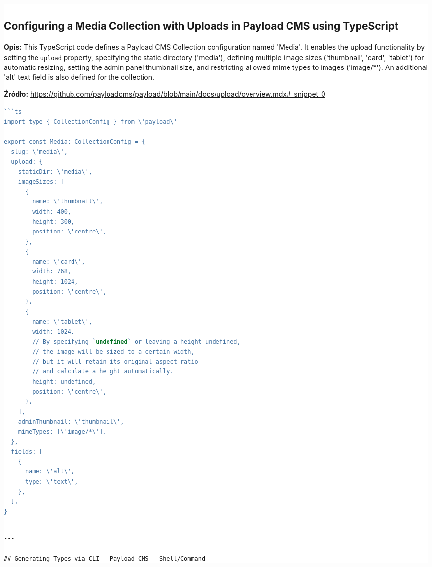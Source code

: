 ```typescript
```

---

## Configuring a Media Collection with Uploads in Payload CMS using TypeScript

**Opis:** This TypeScript code defines a Payload CMS Collection configuration named \'Media\'. It enables the upload functionality by setting the `upload` property, specifying the static directory (\'media\'), defining multiple image sizes (\'thumbnail\', \'card\', \'tablet\') for automatic resizing, setting the admin panel thumbnail size, and restricting allowed mime types to images (\'image/*\'). An additional \'alt\' text field is also defined for the collection.

**Źródło:** https://github.com/payloadcms/payload/blob/main/docs/upload/overview.mdx#_snippet_0

```typescript
```ts
import type { CollectionConfig } from \'payload\'

export const Media: CollectionConfig = {
  slug: \'media\',
  upload: {
    staticDir: \'media\',
    imageSizes: [
      {
        name: \'thumbnail\',
        width: 400,
        height: 300,
        position: \'centre\',
      },
      {
        name: \'card\',
        width: 768,
        height: 1024,
        position: \'centre\',
      },
      {
        name: \'tablet\',
        width: 1024,
        // By specifying `undefined` or leaving a height undefined,
        // the image will be sized to a certain width,
        // but it will retain its original aspect ratio
        // and calculate a height automatically.
        height: undefined,
        position: \'centre\',
      },
    ],
    adminThumbnail: \'thumbnail\',
    mimeTypes: [\'image/*\'],
  },
  fields: [
    {
      name: \'alt\',
      type: \'text\',
    },
  ],
}
```
```

---

## Generating Types via CLI - Payload CMS - Shell/Command

```